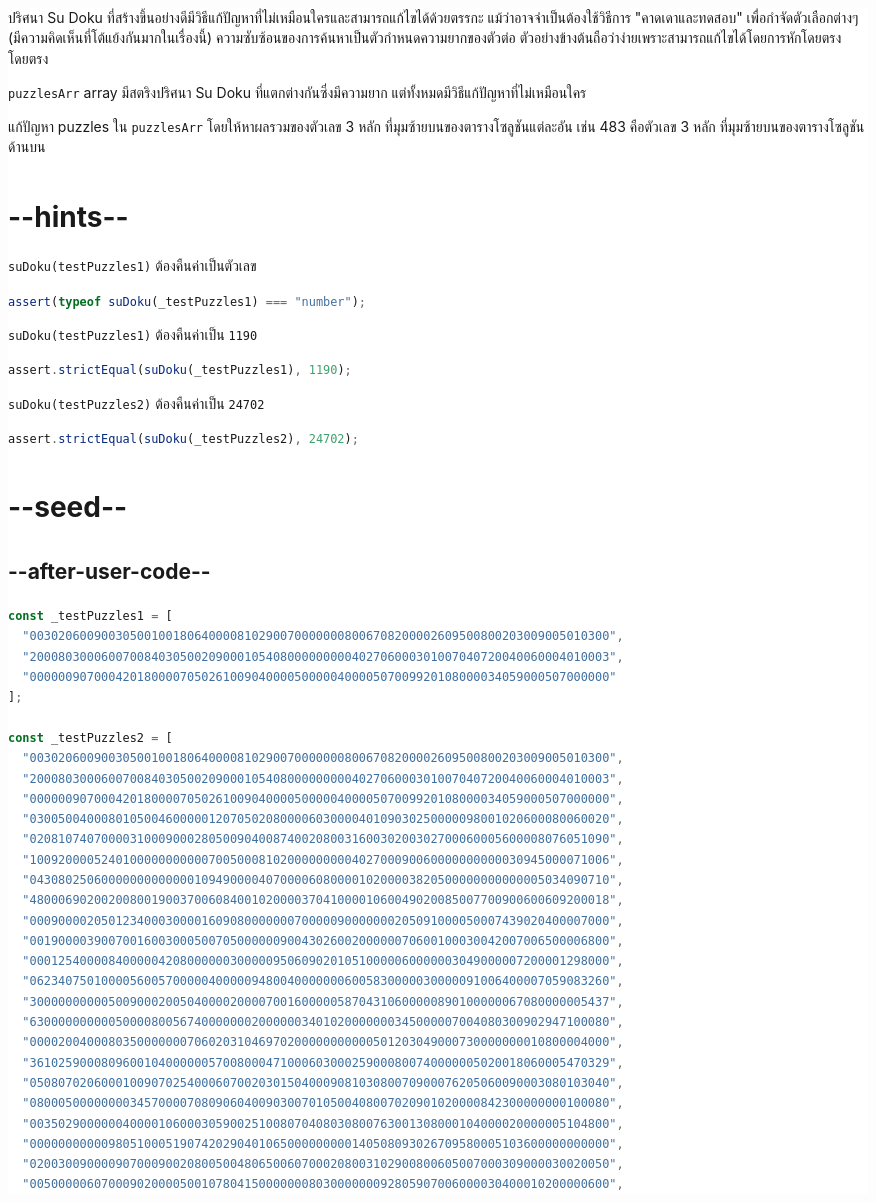 
ปริศนา Su Doku ที่สร้างขึ้นอย่างดีมีวิธีแก้ปัญหาที่ไม่เหมือนใครและสามารถแก้ไขได้ด้วยตรรกะ แม้ว่าอาจจำเป็นต้องใช้วิธีการ "คาดเดาและทดสอบ" เพื่อกำจัดตัวเลือกต่างๆ (มีความคิดเห็นที่โต้แย้งกันมากในเรื่องนี้) ความซับซ้อนของการค้นหาเป็นตัวกำหนดความยากของตัวต่อ ตัวอย่างข้างต้นถือว่าง่ายเพราะสามารถแก้ไขได้โดยการหักโดยตรงโดยตรง

`puzzlesArr` array มีสตริงปริศนา Su Doku ที่แตกต่างกันซึ่งมีความยาก แต่ทั้งหมดมีวิธีแก้ปัญหาที่ไม่เหมือนใคร

แก้ปัญหา puzzles ใน `puzzlesArr` โดยให้หาผลรวมของตัวเลข 3 หลัก ที่มุมซ้ายบนของตารางโซลูชันแต่ละอัน เช่น 483 คือตัวเลข 3 หลัก ที่มุมซ้ายบนของตารางโซลูชันด้านบน

# --hints--

`suDoku(testPuzzles1)` ต้องคืนค่าเป็นตัวเลข

```js
assert(typeof suDoku(_testPuzzles1) === "number");
```

`suDoku(testPuzzles1)` ต้องคืนค่าเป็น `1190`

```js
assert.strictEqual(suDoku(_testPuzzles1), 1190);
```

`suDoku(testPuzzles2)` ต้องคืนค่าเป็น `24702`

```js
assert.strictEqual(suDoku(_testPuzzles2), 24702);
```

# --seed--

## --after-user-code--

```js
const _testPuzzles1 = [
  "003020600900305001001806400008102900700000008006708200002609500800203009005010300",
  "200080300060070084030500209000105408000000000402706000301007040720040060004010003",
  "000000907000420180000705026100904000050000040000507009920108000034059000507000000"
];

const _testPuzzles2 = [
  "003020600900305001001806400008102900700000008006708200002609500800203009005010300",
  "200080300060070084030500209000105408000000000402706000301007040720040060004010003",
  "000000907000420180000705026100904000050000040000507009920108000034059000507000000",
  "030050040008010500460000012070502080000603000040109030250000098001020600080060020",
  "020810740700003100090002805009040087400208003160030200302700060005600008076051090",
  "100920000524010000000000070050008102000000000402700090060000000000030945000071006",
  "043080250600000000000001094900004070000608000010200003820500000000000005034090710",
  "480006902002008001900370060840010200003704100001060049020085007700900600609200018",
  "000900002050123400030000160908000000070000090000000205091000050007439020400007000",
  "001900003900700160030005007050000009004302600200000070600100030042007006500006800",
  "000125400008400000420800000030000095060902010510000060000003049000007200001298000",
  "062340750100005600570000040000094800400000006005830000030000091006400007059083260",
  "300000000005009000200504000020000700160000058704310600000890100000067080000005437",
  "630000000000500008005674000000020000003401020000000345000007004080300902947100080",
  "000020040008035000000070602031046970200000000000501203049000730000000010800004000",
  "361025900080960010400000057008000471000603000259000800740000005020018060005470329",
  "050807020600010090702540006070020301504000908103080070900076205060090003080103040",
  "080005000000003457000070809060400903007010500408007020901020000842300000000100080",
  "003502900000040000106000305900251008070408030800763001308000104000020000005104800",
  "000000000009805100051907420290401065000000000140508093026709580005103600000000000",
  "020030090000907000900208005004806500607000208003102900800605007000309000030020050",
  "005000006070009020000500107804150000000803000000092805907006000030400010200000600",
```